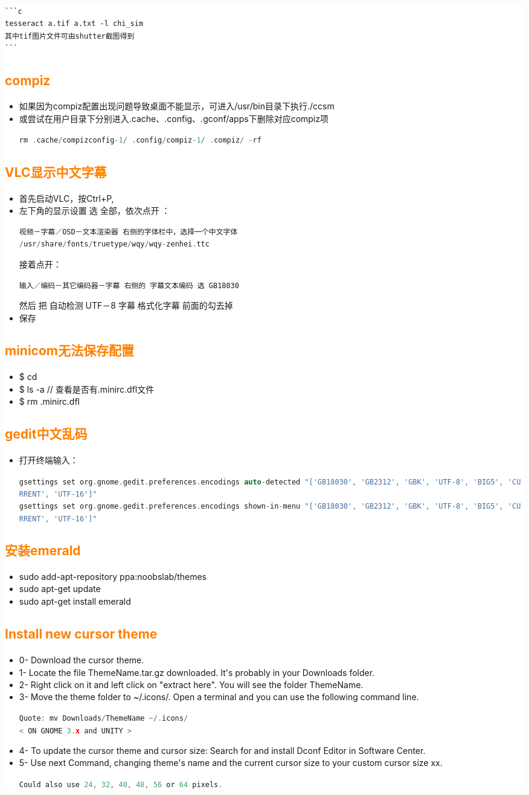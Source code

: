     ```c
    tesseract a.tif a.txt -l chi_sim
    其中tif图片文件可由shutter截图得到
    ```
## <span style="color:#ff8000;">compiz
  - 如果因为compiz配置出现问题导致桌面不能显示，可进入/usr/bin目录下执行./ccsm
  - 或尝试在用户目录下分别进入.cache、.config、.gconf/apps下删除对应compiz项
    ```c
    rm .cache/compizconfig-1/ .config/compiz-1/ .compiz/ -rf
    ```
## <span style="color:#ff8000;">VLC显示中文字幕
  - 首先启动VLC，按Ctrl+P,
  - 左下角的显示设置 选 全部，依次点开 ：
    ```c
    视频－字幕／OSD－文本渲染器 右侧的字体栏中，选择一个中文字体
    /usr/share/fonts/truetype/wqy/wqy-zenhei.ttc
    ```
    接着点开：
    ```c
    输入／编码－其它编码器－字幕 右侧的 字幕文本编码 选 GB18030
    ```
    然后 把 自动检测 UTF－8 字幕 格式化字幕 前面的勾去掉
  - 保存
## <span style="color:#ff8000;">minicom无法保存配置
  - $ cd
  - $ ls -a                // 查看是否有.minirc.dfl文件
  - $ rm .minirc.dfl
## <span style="color:#ff8000;">gedit中文乱码
  - 打开终端输入：
    ```c
    gsettings set org.gnome.gedit.preferences.encodings auto-detected "['GB18030', 'GB2312', 'GBK', 'UTF-8', 'BIG5', 'CURRENT', 'UTF-16']"
    gsettings set org.gnome.gedit.preferences.encodings shown-in-menu "['GB18030', 'GB2312', 'GBK', 'UTF-8', 'BIG5', 'CURRENT', 'UTF-16']"
    ```
## <span style="color:#ff8000;">安装emerald
  - sudo add-apt-repository ppa:noobslab/themes
  - sudo apt-get update
  - sudo apt-get install emerald
## <span style="color:#ff8000;">Install new cursor theme
  - 0- Download the cursor theme.
  - 1- Locate the file ThemeName.tar.gz downloaded. It's probably in your Downloads folder.
  - 2- Right click on it and left click on "extract here". You will see the folder ThemeName.
  - 3- Move the theme folder to ~/.icons/. Open a terminal and you can use the following command line.
    ```c
    Quote: mv Downloads/ThemeName ~/.icons/
    < ON GNOME 3.x and UNITY >
    ```
  - 4- To update the cursor theme and cursor size: Search for and install Dconf Editor in Software Center.
  - 5- Use next Command, changing theme's name and the current cursor size to your custom cursor size xx.
    ```c
    Could also use 24, 32, 40, 48, 56 or 64 pixels.

